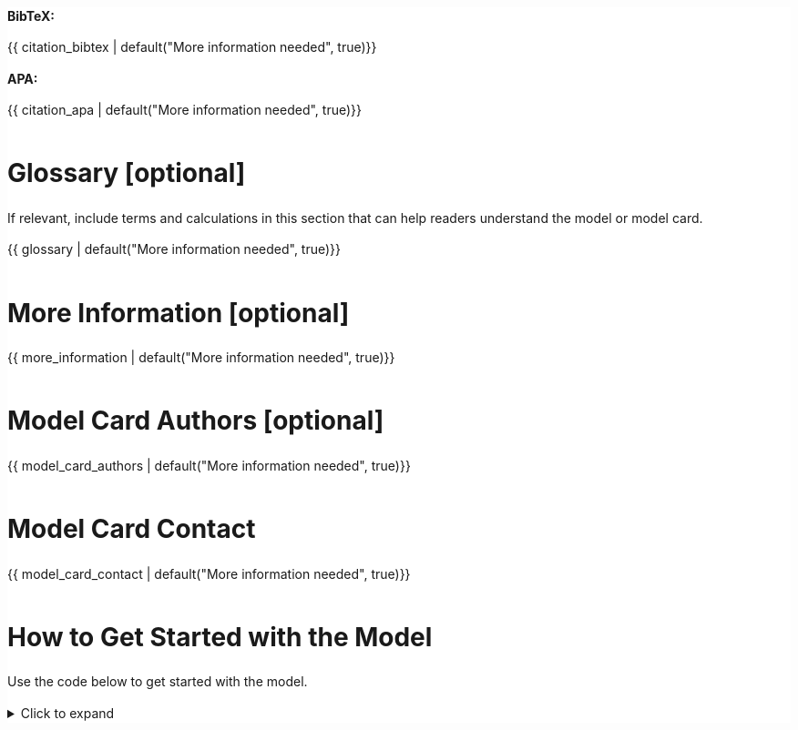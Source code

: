 **BibTeX:**

{{ citation_bibtex | default("More information needed", true)}}

**APA:**

{{ citation_apa | default("More information needed", true)}}

# Glossary [optional]

 If relevant, include terms and calculations in this section that can help readers understand the model or model card. 

{{ glossary | default("More information needed", true)}}

# More Information [optional]

{{ more_information | default("More information needed", true)}}

# Model Card Authors [optional]

{{ model_card_authors | default("More information needed", true)}}

# Model Card Contact

{{ model_card_contact | default("More information needed", true)}}

# How to Get Started with the Model

Use the code below to get started with the model.

<details><summary> Click to expand </summary></details>



